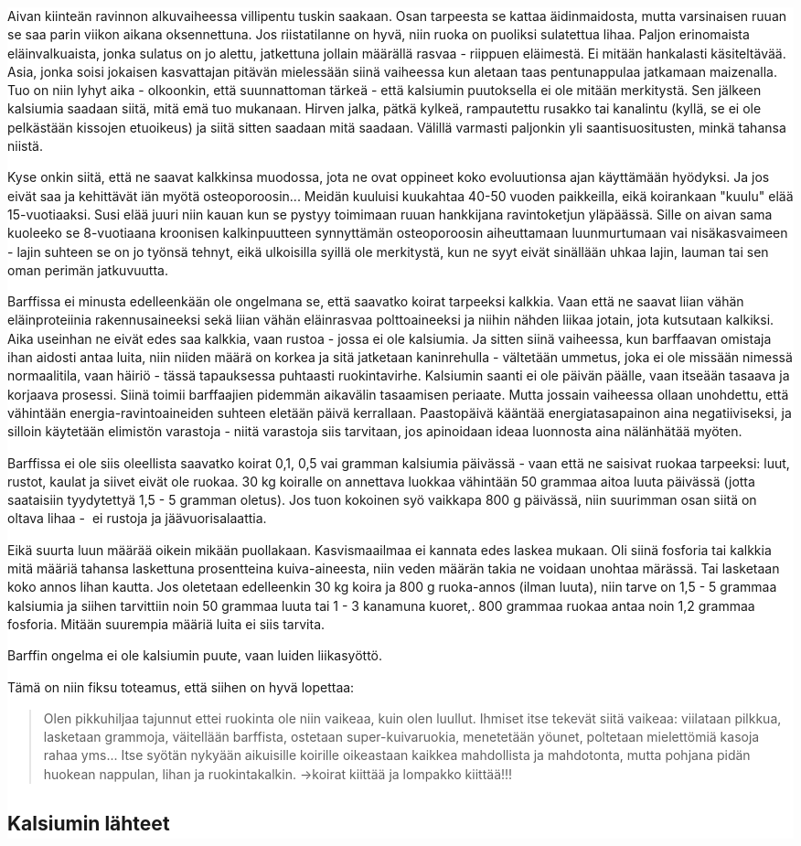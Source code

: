 Aivan kiinteän ravinnon alkuvaiheessa villipentu tuskin saakaan. Osan tarpeesta se kattaa äidinmaidosta, mutta varsinaisen ruuan se saa parin viikon aikana oksennettuna. Jos riistatilanne on hyvä, niin ruoka on puoliksi sulatettua lihaa. Paljon erinomaista eläinvalkuaista, jonka sulatus on jo alettu, jatkettuna jollain määrällä rasvaa - riippuen eläimestä. Ei mitään hankalasti käsiteltävää. Asia, jonka soisi jokaisen kasvattajan pitävän mielessään siinä vaiheessa kun aletaan taas pentunappulaa jatkamaan maizenalla. Tuo on niin lyhyt aika - olkoonkin, että suunnattoman tärkeä - että kalsiumin puutoksella ei ole mitään merkitystä. Sen jälkeen kalsiumia saadaan siitä, mitä emä tuo mukanaan. Hirven jalka, pätkä kylkeä, rampautettu rusakko tai kanalintu (kyllä, se ei ole pelkästään kissojen etuoikeus) ja siitä sitten saadaan mitä saadaan. Välillä varmasti paljonkin yli saantisuositusten, minkä tahansa niistä.

Kyse onkin siitä, että ne saavat kalkkinsa muodossa, jota ne ovat oppineet koko evoluutionsa ajan käyttämään hyödyksi. Ja jos eivät saa ja kehittävät iän myötä osteoporoosin... Meidän kuuluisi kuukahtaa 40-50 vuoden paikkeilla, eikä koirankaan "kuulu" elää 15-vuotiaaksi. Susi elää juuri niin kauan kun se pystyy toimimaan ruuan hankkijana ravintoketjun yläpäässä. Sille on aivan sama kuoleeko se 8-vuotiaana kroonisen kalkinpuutteen synnyttämän osteoporoosin aiheuttamaan luunmurtumaan vai nisäkasvaimeen - lajin suhteen se on jo työnsä tehnyt, eikä ulkoisilla syillä ole merkitystä, kun ne syyt eivät sinällään uhkaa lajin, lauman tai sen oman perimän jatkuvuutta.

Barffissa ei minusta edelleenkään ole ongelmana se, että saavatko koirat tarpeeksi kalkkia. Vaan että ne saavat liian vähän eläinproteiinia rakennusaineeksi sekä liian vähän eläinrasvaa polttoaineeksi ja niihin nähden liikaa jotain, jota kutsutaan kalkiksi. Aika useinhan ne eivät edes saa kalkkia, vaan rustoa - jossa ei ole kalsiumia. Ja sitten siinä vaiheessa, kun barffaavan omistaja ihan aidosti antaa luita, niin niiden määrä on korkea ja sitä jatketaan kaninrehulla - vältetään ummetus, joka ei ole missään nimessä normaalitila, vaan häiriö - tässä tapauksessa puhtaasti ruokintavirhe. Kalsiumin saanti ei ole päivän päälle, vaan itseään tasaava ja korjaava prosessi. Siinä toimii barffaajien pidemmän aikavälin tasaamisen periaate. Mutta jossain vaiheessa ollaan unohdettu, että vähintään energia-ravintoaineiden suhteen eletään päivä kerrallaan. Paastopäivä kääntää energiatasapainon aina negatiiviseksi, ja silloin käytetään elimistön varastoja - niitä varastoja siis tarvitaan, jos apinoidaan ideaa luonnosta aina nälänhätää myöten.

Barffissa ei ole siis oleellista saavatko koirat 0,1, 0,5 vai gramman kalsiumia päivässä - vaan että ne saisivat ruokaa tarpeeksi: luut, rustot, kaulat ja siivet eivät ole ruokaa. 30 kg koiralle on annettava luokkaa vähintään 50 grammaa aitoa luuta päivässä (jotta saataisiin tyydytettyä 1,5 - 5 gramman oletus). Jos tuon kokoinen syö vaikkapa 800 g päivässä, niin suurimman osan siitä on oltava lihaa -  ei rustoja ja jäävuorisalaattia.

Eikä suurta luun määrää oikein mikään puollakaan. Kasvismaailmaa ei kannata edes laskea mukaan. Oli siinä fosforia tai kalkkia mitä määriä tahansa laskettuna prosentteina kuiva-aineesta, niin veden määrän takia ne voidaan unohtaa märässä. Tai lasketaan koko annos lihan kautta. Jos oletetaan edelleenkin 30 kg koira ja 800 g ruoka-annos (ilman luuta), niin tarve on 1,5 - 5 grammaa kalsiumia ja siihen tarvittiin noin 50 grammaa luuta tai 1 - 3 kanamuna kuoret,. 800 grammaa ruokaa antaa noin 1,2 grammaa fosforia. Mitään suurempia määriä luita ei siis tarvita.

Barffin ongelma ei ole kalsiumin puute, vaan luiden liikasyöttö.

Tämä on niin fiksu toteamus, että siihen on hyvä lopettaa:

> Olen pikkuhiljaa tajunnut ettei ruokinta ole niin vaikeaa, kuin olen luullut. Ihmiset itse tekevät siitä vaikeaa: viilataan pilkkua, lasketaan grammoja, väitellään barffista, ostetaan super-kuivaruokia, menetetään yöunet, poltetaan mielettömiä kasoja rahaa yms... Itse syötän nykyään aikuisille koirille oikeastaan kaikkea mahdollista ja mahdotonta, mutta pohjana pidän huokean nappulan, lihan ja ruokintakalkin. ->koirat kiittää ja lompakko kiittää!!!

## Kalsiumin lähteet
